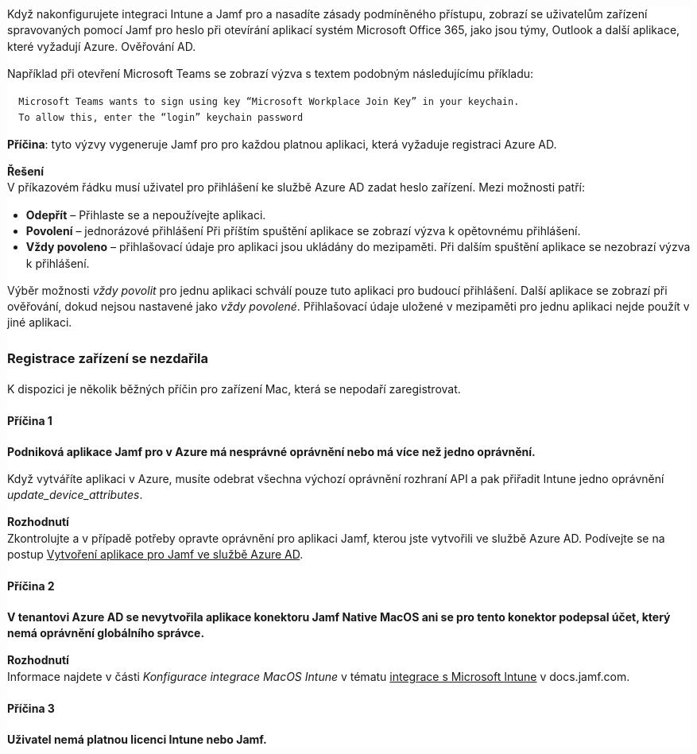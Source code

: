 Když nakonfigurujete integraci Intune a Jamf pro a nasadíte zásady podmíněného přístupu, zobrazí se uživatelům zařízení spravovaných pomocí Jamf pro heslo při otevírání aplikací systém Microsoft Office 365, jako jsou týmy, Outlook a další aplikace, které vyžadují Azure. Ověřování AD. 

Například při otevření Microsoft Teams se zobrazí výzva s textem podobným následujícímu příkladu:

``` 
  Microsoft Teams wants to sign using key “Microsoft Workplace Join Key” in your keychain.  
  To allow this, enter the “login” keychain password 
```

**Příčina**: tyto výzvy vygeneruje Jamf pro pro každou platnou aplikaci, která vyžaduje registraci Azure AD. 

**Řešení**   
V příkazovém řádku musí uživatel pro přihlášení ke službě Azure AD zadat heslo zařízení. Mezi možnosti patří:
- **Odepřít** – Přihlaste se a nepoužívejte aplikaci.
- **Povolení** – jednorázové přihlášení Při příštím spuštění aplikace se zobrazí výzva k opětovnému přihlášení.
- **Vždy povoleno** – přihlašovací údaje pro aplikaci jsou ukládány do mezipaměti. Při dalším spuštění aplikace se nezobrazí výzva k přihlášení.  

Výběr možnosti *vždy povolit* pro jednu aplikaci schválí pouze tuto aplikaci pro budoucí přihlášení. Další aplikace se zobrazí při ověřování, dokud nejsou nastavené jako *vždy povolené*. Přihlašovací údaje uložené v mezipaměti pro jednu aplikaci nejde použít v jiné aplikaci.  

### <a name="devices-fail-to-register"></a>Registrace zařízení se nezdařila  

K dispozici je několik běžných příčin pro zařízení Mac, která se nepodaří zaregistrovat.  

#### <a name="cause-1"></a>Příčina 1  

**Podniková aplikace Jamf pro v Azure má nesprávné oprávnění nebo má více než jedno oprávnění.**  

  Když vytváříte aplikaci v Azure, musíte odebrat všechna výchozí oprávnění rozhraní API a pak přiřadit Intune jedno oprávnění *update_device_attributes*. 

  **Rozhodnutí**  
  Zkontrolujte a v případě potřeby opravte oprávnění pro aplikaci Jamf, kterou jste vytvořili ve službě Azure AD. Podívejte se na postup [Vytvoření aplikace pro Jamf ve službě Azure AD](conditional-access-integrate-jamf.md#create-an-application-in-azure-active-directory). 

#### <a name="cause-2"></a>Příčina 2  

**V tenantovi Azure AD se nevytvořila aplikace **konektoru Jamf Native MacOS** ani se pro tento konektor podepsal účet, který nemá oprávnění globálního správce.**  

  **Rozhodnutí**  
  Informace najdete v části *Konfigurace integrace MacOS Intune* v tématu [integrace s Microsoft Intune](https://docs.jamf.com/10.13.0/jamf-pro/administrator-guide/Integrating_with_Microsoft_Intune.html) v docs.jamf.com. 

#### <a name="cause-3"></a>Příčina 3

**Uživatel nemá platnou licenci Intune nebo Jamf.**  
